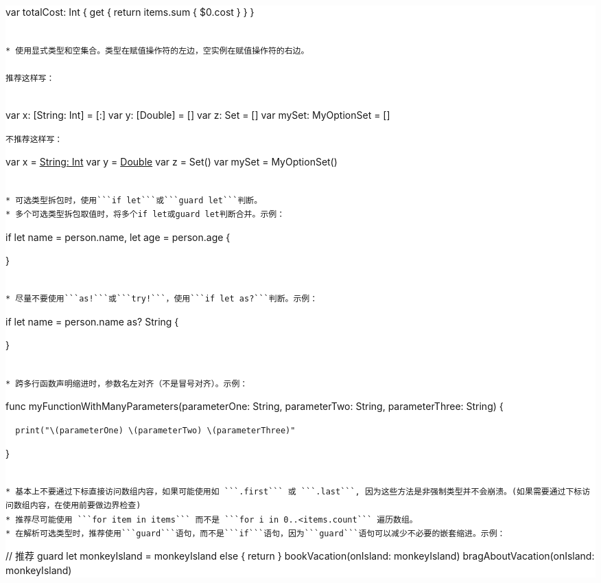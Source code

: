 var totalCost: Int {
  get {
    return items.sum { $0.cost }
  }
}
```

* 使用显式类型和空集合。类型在赋值操作符的左边，空实例在赋值操作符的右边。
  
推荐这样写：  
  
```
  var x: [String: Int] = [:]
  var y: [Double] = []
  var z: Set<String> = []
  var mySet: MyOptionSet = []
```
不推荐这样写：

```
  var x = [String: Int]()
  var y = [Double]()
  var z = Set<String>()
  var mySet = MyOptionSet()
```

* 可选类型拆包时，使用```if let```或```guard let```判断。
* 多个可选类型拆包取值时，将多个if let或guard let判断合并。示例：

```
  if let name = person.name, 
  	let age = person.age {
  	
  }
```

* 尽量不要使用```as!```或```try!```，使用```if let as?```判断。示例：

```
  if let name = person.name as? String {
  
  }
```

* 跨多行函数声明缩进时，参数名左对齐（不是冒号对齐）。示例：

```
  func myFunctionWithManyParameters(parameterOne: String,
                                    parameterTwo: String,
                                    parameterThree: String) {

      print("\(parameterOne) \(parameterTwo) \(parameterThree)"
  }
```

* 基本上不要通过下标直接访问数组内容，如果可能使用如 ```.first``` 或 ```.last```, 因为这些方法是非强制类型并不会崩溃。(如果需要通过下标访问数组内容，在使用前要做边界检查)
* 推荐尽可能使用 ```for item in items``` 而不是 ```for i in 0..<items.count``` 遍历数组。
* 在解析可选类型时，推荐使用```guard```语句，而不是```if```语句，因为```guard```语句可以减少不必要的嵌套缩进。示例：

```
  // 推荐
  guard let monkeyIsland = monkeyIsland else {
      return
  }
  bookVacation(onIsland: monkeyIsland)
  bragAboutVacation(onIsland: monkeyIsland)
